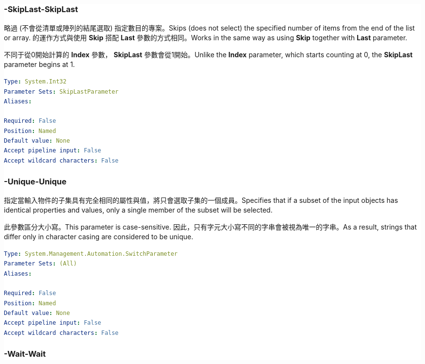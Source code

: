 ### <span data-ttu-id="6a983-215">-SkipLast</span><span class="sxs-lookup"><span data-stu-id="6a983-215">-SkipLast</span></span>

<span data-ttu-id="6a983-216">略過 (不會從清單或陣列的結尾選取) 指定數目的專案。</span><span class="sxs-lookup"><span data-stu-id="6a983-216">Skips (does not select) the specified number of items from the end of the list or array.</span></span> <span data-ttu-id="6a983-217">的運作方式與使用 **Skip** 搭配 **Last** 參數的方式相同。</span><span class="sxs-lookup"><span data-stu-id="6a983-217">Works in the same way as using **Skip** together with **Last** parameter.</span></span>

<span data-ttu-id="6a983-218">不同于從0開始計算的 **Index** 參數， **SkipLast** 參數會從1開始。</span><span class="sxs-lookup"><span data-stu-id="6a983-218">Unlike the **Index** parameter, which starts counting at 0, the **SkipLast** parameter begins at 1.</span></span>

```yaml
Type: System.Int32
Parameter Sets: SkipLastParameter
Aliases:

Required: False
Position: Named
Default value: None
Accept pipeline input: False
Accept wildcard characters: False
```

### <span data-ttu-id="6a983-219">-Unique</span><span class="sxs-lookup"><span data-stu-id="6a983-219">-Unique</span></span>

<span data-ttu-id="6a983-220">指定當輸入物件的子集具有完全相同的屬性與值，將只會選取子集的一個成員。</span><span class="sxs-lookup"><span data-stu-id="6a983-220">Specifies that if a subset of the input objects has identical properties and values, only a single member of the subset will be selected.</span></span>

<span data-ttu-id="6a983-221">此參數區分大小寫。</span><span class="sxs-lookup"><span data-stu-id="6a983-221">This parameter is case-sensitive.</span></span> <span data-ttu-id="6a983-222">因此，只有字元大小寫不同的字串會被視為唯一的字串。</span><span class="sxs-lookup"><span data-stu-id="6a983-222">As a result, strings that differ only in character casing are considered to be unique.</span></span>

```yaml
Type: System.Management.Automation.SwitchParameter
Parameter Sets: (All)
Aliases:

Required: False
Position: Named
Default value: None
Accept pipeline input: False
Accept wildcard characters: False
```

### <span data-ttu-id="6a983-223">-Wait</span><span class="sxs-lookup"><span data-stu-id="6a983-223">-Wait</span></span>
